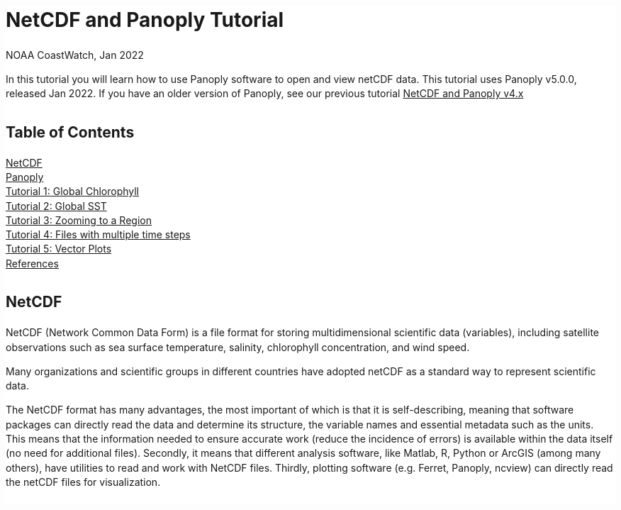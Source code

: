 # NetCDF and Panoply Tutorial  

NOAA CoastWatch, Jan 2022

In this tutorial you will learn how to use Panoply software to open and view netCDF data. This tutorial uses Panoply v5.0.0, released Jan 2022. If you have an older version of Panoply, see our previous tutorial [NetCDF and Panoply v4.x](https://coastwatch.gitbook.io/satellite-course/tutorials/netcdf-and-panoply-tutorial)
<br>

## Table of Contents

[NetCDF](#netcdf)  
[Panoply](#nasa-panoply)  
[Tutorial 1: Global Chlorophyll](#example-1)  
[Tutorial 2: Global SST](#example-2)  
[Tutorial 3: Zooming to a Region](#example-3)  
[Tutorial 4: Files with multiple time steps](#example-4)  
[Tutorial 5: Vector Plots](#example-5)  
[References](#references)  

## NetCDF <a id="netcdf"></a>

NetCDF (Network Common Data Form) is a file format for storing multidimensional scientific data (variables), including satellite observations such as sea surface temperature, salinity, chlorophyll concentration, and wind speed. 

Many organizations and scientific groups in different countries have adopted netCDF as a standard way to represent scientific data.

The NetCDF format has many advantages, the most important of which is that it is self-describing, meaning that software packages can directly read the data and determine its structure, the variable names and essential metadata such as the units. 
This means that the information needed to ensure accurate work (reduce the incidence of errors) is available within the data itself (no need for additional files). Secondly, it means that different analysis software, like Matlab, R, Python or ArcGIS (among many others), have utilities to read and work with NetCDF files. Thirdly, plotting software (e.g. Ferret, Panoply, ncview) can directly read the netCDF files for visualization.  
<br>
